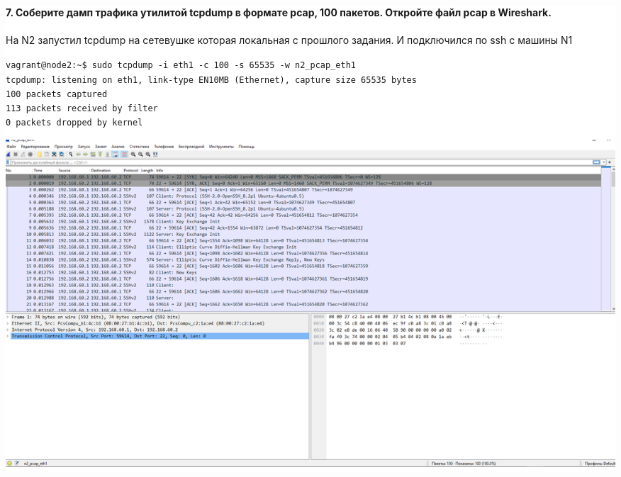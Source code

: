 #### 7. Соберите дамп трафика утилитой tcpdump в формате pcap, 100 пакетов. Откройте файл pcap в Wireshark.

На N2 запустил tcpdump на сетевушке которая локальная с прошлого задания. И подключился по ssh с машины N1

```
vagrant@node2:~$ sudo tcpdump -i eth1 -c 100 -s 65535 -w n2_pcap_eth1
tcpdump: listening on eth1, link-type EN10MB (Ethernet), capture size 65535 bytes
100 packets captured
113 packets received by filter
0 packets dropped by kernel

```

![](wareshark.png)